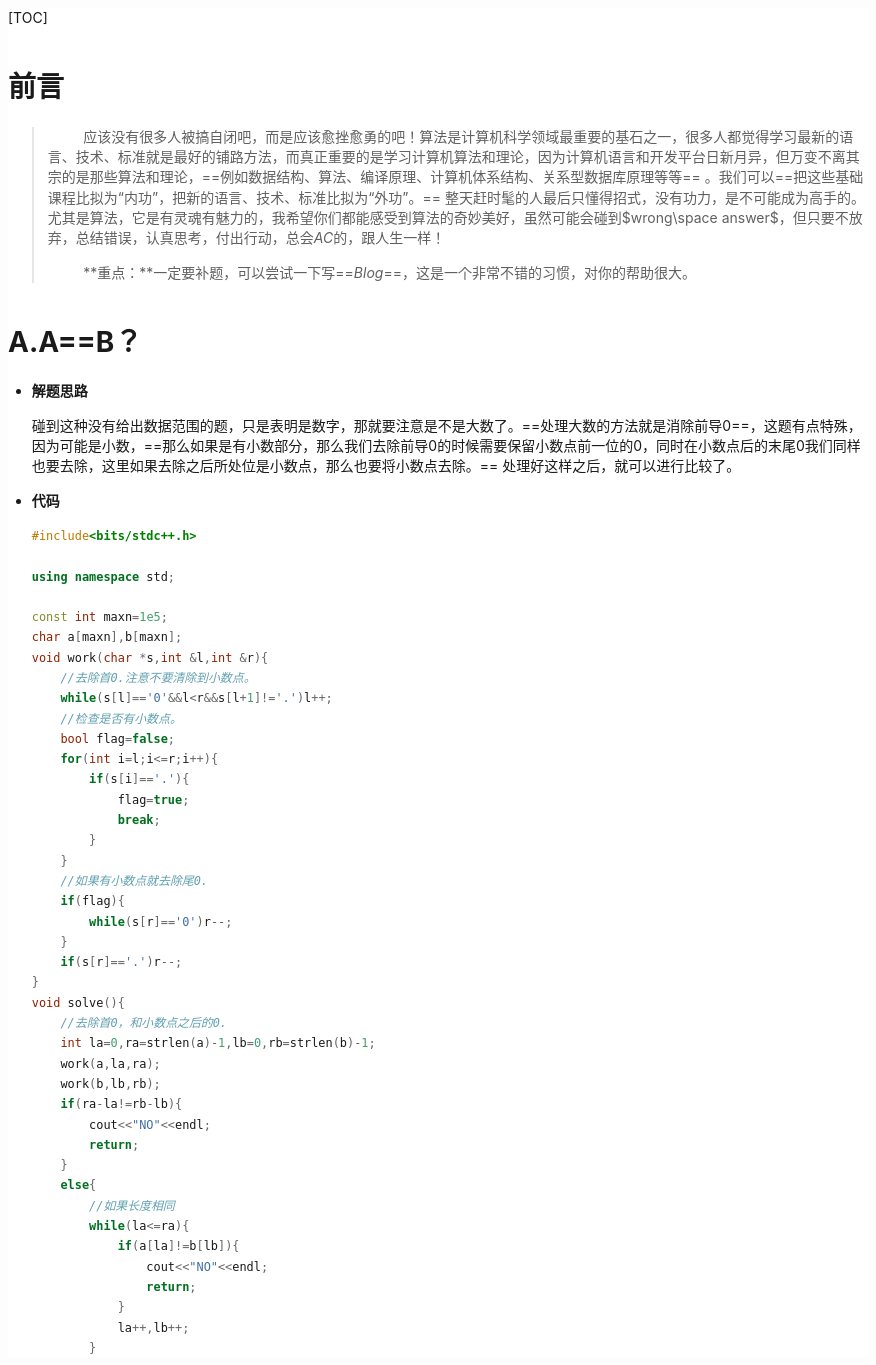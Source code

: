 [TOC]



# 前言

>&nbsp;&nbsp;&nbsp;&nbsp;&nbsp;&nbsp;&nbsp;&nbsp;&nbsp;应该没有很多人被搞自闭吧，而是应该愈挫愈勇的吧！算法是计算机科学领域最重要的基石之一，很多人都觉得学习最新的语言、技术、标准就是最好的铺路方法，而真正重要的是学习计算机算法和理论，因为计算机语言和开发平台日新月异，但万变不离其宗的是那些算法和理论，==例如数据结构、算法、编译原理、计算机体系结构、关系型数据库原理等等== 。我们可以==把这些基础课程比拟为“内功”，把新的语言、技术、标准比拟为“外功”。== 整天赶时髦的人最后只懂得招式，没有功力，是不可能成为高手的。 尤其是算法，它是有灵魂有魅力的，我希望你们都能感受到算法的奇妙美好，虽然可能会碰到$wrong\space answer$，但只要不放弃，总结错误，认真思考，付出行动，总会$AC$的，跟人生一样！
>
>&nbsp;&nbsp;&nbsp;&nbsp;&nbsp;&nbsp;&nbsp;&nbsp;&nbsp;**重点：**一定要补题，可以尝试一下写==$Blog$==，这是一个非常不错的习惯，对你的帮助很大。

# A.A==B？

* **解题思路**

  碰到这种没有给出数据范围的题，只是表明是数字，那就要注意是不是大数了。==处理大数的方法就是消除前导$0$==，这题有点特殊，因为可能是小数，==那么如果是有小数部分，那么我们去除前导$0$的时候需要保留小数点前一位的$0$，同时在小数点后的末尾$0$我们同样也要去除，这里如果去除之后所处位是小数点，那么也要将小数点去除。== 处理好这样之后，就可以进行比较了。

* **代码**

  ```c++
  #include<bits/stdc++.h>
  
  using namespace std;
  
  const int maxn=1e5;
  char a[maxn],b[maxn];
  void work(char *s,int &l,int &r){
      //去除首0.注意不要清除到小数点。
      while(s[l]=='0'&&l<r&&s[l+1]!='.')l++;
      //检查是否有小数点。
      bool flag=false;
      for(int i=l;i<=r;i++){
          if(s[i]=='.'){
              flag=true;
              break;
          }
      }
      //如果有小数点就去除尾0.
      if(flag){
          while(s[r]=='0')r--;
      }
      if(s[r]=='.')r--;
  }
  void solve(){
      //去除首0，和小数点之后的0.
      int la=0,ra=strlen(a)-1,lb=0,rb=strlen(b)-1;
      work(a,la,ra);
      work(b,lb,rb);
      if(ra-la!=rb-lb){
          cout<<"NO"<<endl;
          return;
      }
      else{
          //如果长度相同
          while(la<=ra){
              if(a[la]!=b[lb]){
                  cout<<"NO"<<endl;
                  return;
              }
              la++,lb++;
          }
  ```